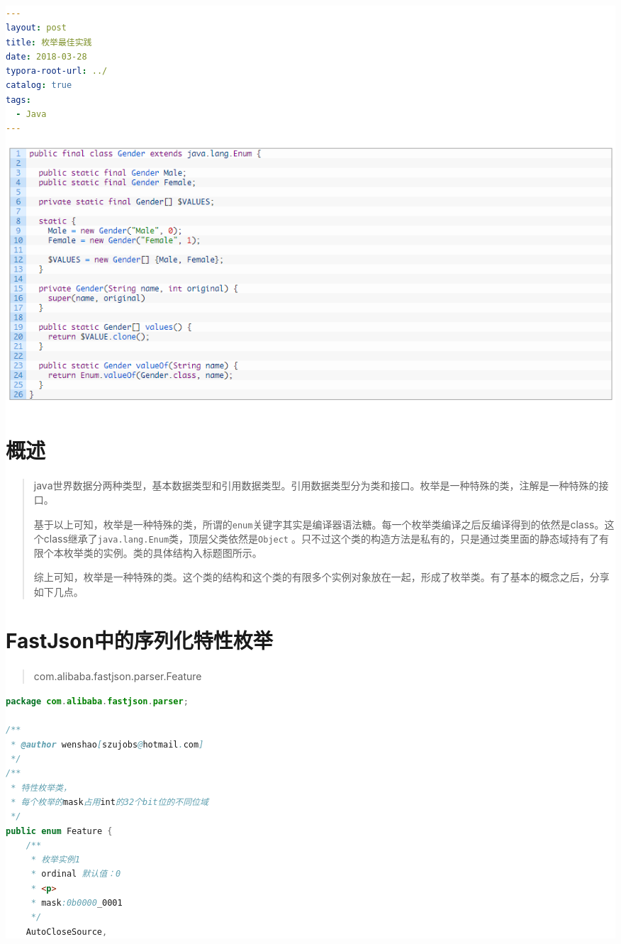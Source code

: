 ```yaml
---
layout: post
title: 枚举最佳实践
date: 2018-03-28
typora-root-url: ../
catalog: true
tags:
  - Java
---
```


![img](/img/2018-03-28-枚举最佳实践/5abbc0bdbffdf.png)

# 概述

> java世界数据分两种类型，基本数据类型和引用数据类型。引用数据类型分为类和接口。枚举是一种特殊的类，注解是一种特殊的接口。
>
> 基于以上可知，枚举是一种特殊的类，所谓的`enum`关键字其实是编译器语法糖。每一个枚举类编译之后反编译得到的依然是class。这个class继承了`java.lang.Enum`类，顶层父类依然是`Object` 。只不过这个类的构造方法是私有的，只是通过类里面的静态域持有了有限个本枚举类的实例。类的具体结构入标题图所示。
>
> 综上可知，枚举是一种特殊的类。这个类的结构和这个类的有限多个实例对象放在一起，形成了枚举类。有了基本的概念之后，分享如下几点。

# FastJson中的序列化特性枚举
> com.alibaba.fastjson.parser.Feature

```java
package com.alibaba.fastjson.parser;

/**
 * @author wenshao[szujobs@hotmail.com]
 */
/**
 * 特性枚举类，
 * 每个枚举的mask占用int的32个bit位的不同位域
 */
public enum Feature {
    /**
     * 枚举实例1
     * ordinal 默认值：0
     * <p>
     * mask:0b0000_0001
     */
    AutoCloseSource,
```